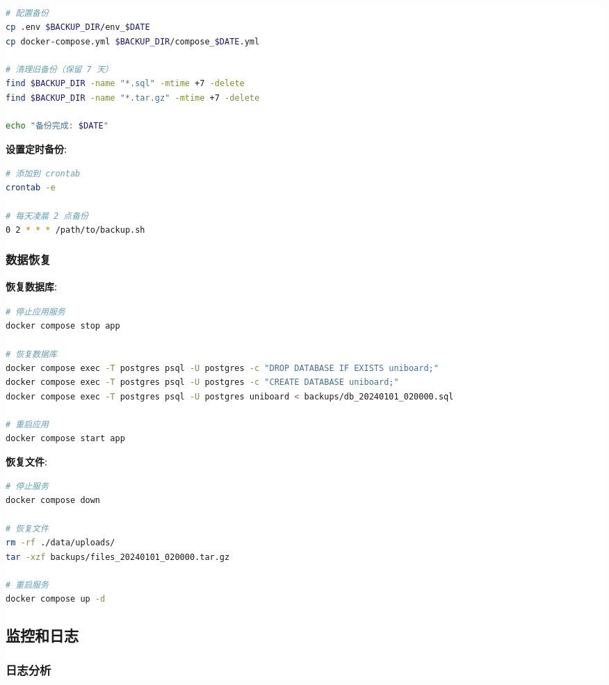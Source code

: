 ```bash
# 配置备份
cp .env $BACKUP_DIR/env_$DATE
cp docker-compose.yml $BACKUP_DIR/compose_$DATE.yml

# 清理旧备份（保留 7 天）
find $BACKUP_DIR -name "*.sql" -mtime +7 -delete
find $BACKUP_DIR -name "*.tar.gz" -mtime +7 -delete

echo "备份完成: $DATE"
```

**设置定时备份**:
```bash
# 添加到 crontab
crontab -e

# 每天凌晨 2 点备份
0 2 * * * /path/to/backup.sh
```

### 数据恢复

**恢复数据库**:
```bash
# 停止应用服务
docker compose stop app

# 恢复数据库
docker compose exec -T postgres psql -U postgres -c "DROP DATABASE IF EXISTS uniboard;"
docker compose exec -T postgres psql -U postgres -c "CREATE DATABASE uniboard;"
docker compose exec -T postgres psql -U postgres uniboard < backups/db_20240101_020000.sql

# 重启应用
docker compose start app
```

**恢复文件**:
```bash
# 停止服务
docker compose down

# 恢复文件
rm -rf ./data/uploads/
tar -xzf backups/files_20240101_020000.tar.gz

# 重启服务
docker compose up -d
```

## 监控和日志

### 日志分析
